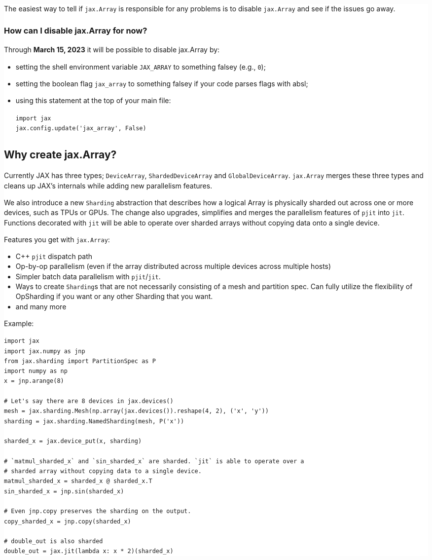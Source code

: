 The easiest way to tell if `jax.Array` is responsible for any problems is to
disable `jax.Array` and see if the issues go away.

### How can I disable jax.Array for now?

Through **March 15, 2023** it will be possible to disable jax.Array by:

*   setting the shell environment variable `JAX_ARRAY` to something falsey
    (e.g., `0`);
*   setting the boolean flag `jax_array` to something falsey if your code parses
    flags with absl;
*   using this statement at the top of your main file:

    ```
    import jax
    jax.config.update('jax_array', False)
    ```

## Why create jax.Array?

Currently JAX has three types; `DeviceArray`, `ShardedDeviceArray` and
`GlobalDeviceArray`. `jax.Array` merges these three types and cleans up JAX’s
internals while adding new parallelism features.

We also introduce a new `Sharding` abstraction that describes how a logical
Array is physically sharded out across one or more devices, such as TPUs or
GPUs. The change also upgrades, simplifies and merges the parallelism features
of `pjit` into `jit`. Functions decorated with `jit` will be able to operate
over sharded arrays without copying data onto a single device.

Features you get with `jax.Array`:

*   C++ `pjit` dispatch path
*   Op-by-op parallelism (even if the array distributed across multiple devices
    across multiple hosts)
*   Simpler batch data parallelism with `pjit`/`jit`.
*   Ways to create `Sharding`s that are not necessarily consisting of a mesh and
    partition spec. Can fully utilize the flexibility of OpSharding if you want
    or any other Sharding that you want.
*   and many more

Example:

```
import jax
import jax.numpy as jnp
from jax.sharding import PartitionSpec as P
import numpy as np
x = jnp.arange(8)

# Let's say there are 8 devices in jax.devices()
mesh = jax.sharding.Mesh(np.array(jax.devices()).reshape(4, 2), ('x', 'y'))
sharding = jax.sharding.NamedSharding(mesh, P('x'))

sharded_x = jax.device_put(x, sharding)

# `matmul_sharded_x` and `sin_sharded_x` are sharded. `jit` is able to operate over a
# sharded array without copying data to a single device.
matmul_sharded_x = sharded_x @ sharded_x.T
sin_sharded_x = jnp.sin(sharded_x)

# Even jnp.copy preserves the sharding on the output.
copy_sharded_x = jnp.copy(sharded_x)

# double_out is also sharded
double_out = jax.jit(lambda x: x * 2)(sharded_x)
```

